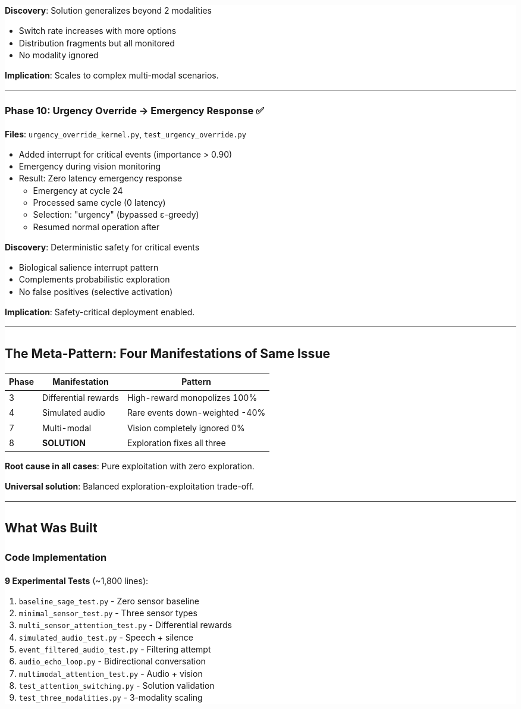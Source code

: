 **Discovery**: Solution generalizes beyond 2 modalities
- Switch rate increases with more options
- Distribution fragments but all monitored
- No modality ignored

**Implication**: Scales to complex multi-modal scenarios.

---

### Phase 10: Urgency Override → Emergency Response ✅
**Files**: `urgency_override_kernel.py`, `test_urgency_override.py`

- Added interrupt for critical events (importance > 0.90)
- Emergency during vision monitoring
- Result: Zero latency emergency response
  - Emergency at cycle 24
  - Processed same cycle (0 latency)
  - Selection: "urgency" (bypassed ε-greedy)
  - Resumed normal operation after

**Discovery**: Deterministic safety for critical events
- Biological salience interrupt pattern
- Complements probabilistic exploration
- No false positives (selective activation)

**Implication**: Safety-critical deployment enabled.

---

## The Meta-Pattern: Four Manifestations of Same Issue

| Phase | Manifestation | Pattern |
|-------|---------------|---------|
| 3 | Differential rewards | High-reward monopolizes 100% |
| 4 | Simulated audio | Rare events down-weighted -40% |
| 7 | Multi-modal | Vision completely ignored 0% |
| 8 | **SOLUTION** | Exploration fixes all three |

**Root cause in all cases**: Pure exploitation with zero exploration.

**Universal solution**: Balanced exploration-exploitation trade-off.

---

## What Was Built

### Code Implementation

**9 Experimental Tests** (~1,800 lines):
1. `baseline_sage_test.py` - Zero sensor baseline
2. `minimal_sensor_test.py` - Three sensor types
3. `multi_sensor_attention_test.py` - Differential rewards
4. `simulated_audio_test.py` - Speech + silence
5. `event_filtered_audio_test.py` - Filtering attempt
6. `audio_echo_loop.py` - Bidirectional conversation
7. `multimodal_attention_test.py` - Audio + vision
8. `test_attention_switching.py` - Solution validation
9. `test_three_modalities.py` - 3-modality scaling
